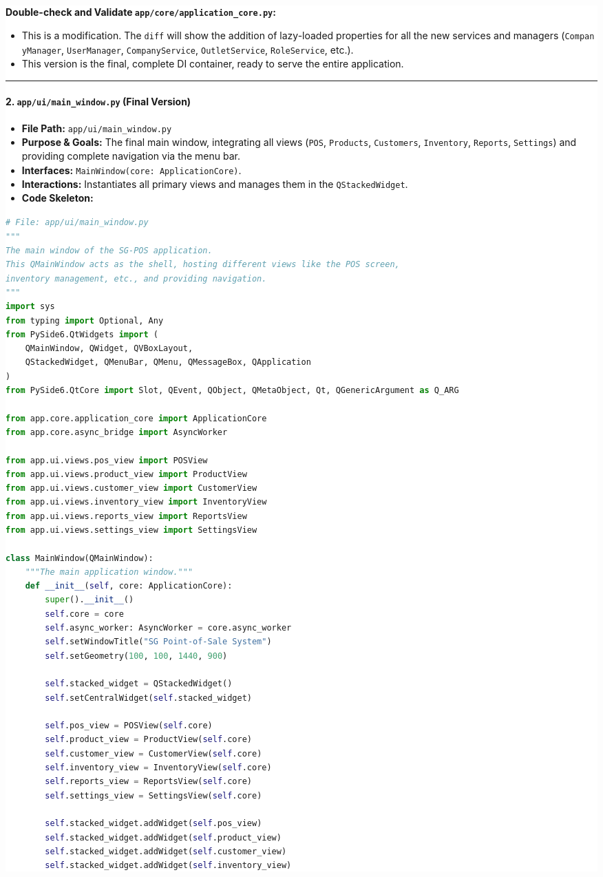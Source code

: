 **Double-check and Validate `app/core/application_core.py`:**
*   This is a modification. The `diff` will show the addition of lazy-loaded properties for all the new services and managers (`CompanyManager`, `UserManager`, `CompanyService`, `OutletService`, `RoleService`, etc.).
*   This version is the final, complete DI container, ready to serve the entire application.

---

#### **2. `app/ui/main_window.py` (Final Version)**

*   **File Path:** `app/ui/main_window.py`
*   **Purpose & Goals:** The final main window, integrating all views (`POS`, `Products`, `Customers`, `Inventory`, `Reports`, `Settings`) and providing complete navigation via the menu bar.
*   **Interfaces:** `MainWindow(core: ApplicationCore)`.
*   **Interactions:** Instantiates all primary views and manages them in the `QStackedWidget`.
*   **Code Skeleton:**

```python
# File: app/ui/main_window.py
"""
The main window of the SG-POS application.
This QMainWindow acts as the shell, hosting different views like the POS screen,
inventory management, etc., and providing navigation.
"""
import sys
from typing import Optional, Any
from PySide6.QtWidgets import (
    QMainWindow, QWidget, QVBoxLayout,
    QStackedWidget, QMenuBar, QMenu, QMessageBox, QApplication
)
from PySide6.QtCore import Slot, QEvent, QObject, QMetaObject, Qt, QGenericArgument as Q_ARG

from app.core.application_core import ApplicationCore
from app.core.async_bridge import AsyncWorker

from app.ui.views.pos_view import POSView
from app.ui.views.product_view import ProductView
from app.ui.views.customer_view import CustomerView
from app.ui.views.inventory_view import InventoryView
from app.ui.views.reports_view import ReportsView
from app.ui.views.settings_view import SettingsView

class MainWindow(QMainWindow):
    """The main application window."""
    def __init__(self, core: ApplicationCore):
        super().__init__()
        self.core = core
        self.async_worker: AsyncWorker = core.async_worker
        self.setWindowTitle("SG Point-of-Sale System")
        self.setGeometry(100, 100, 1440, 900)

        self.stacked_widget = QStackedWidget()
        self.setCentralWidget(self.stacked_widget)

        self.pos_view = POSView(self.core)
        self.product_view = ProductView(self.core)
        self.customer_view = CustomerView(self.core)
        self.inventory_view = InventoryView(self.core)
        self.reports_view = ReportsView(self.core)
        self.settings_view = SettingsView(self.core)

        self.stacked_widget.addWidget(self.pos_view)
        self.stacked_widget.addWidget(self.product_view)
        self.stacked_widget.addWidget(self.customer_view)
        self.stacked_widget.addWidget(self.inventory_view)
```